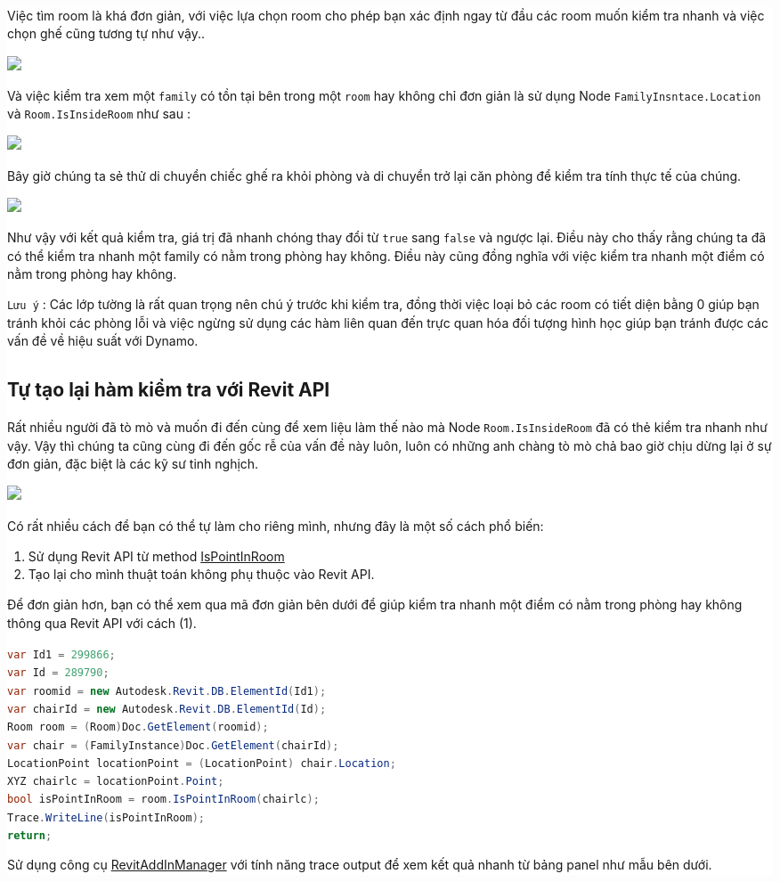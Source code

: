 Việc tìm room là khá đơn giản, với việc lựa chọn room cho phép bạn xác định ngay từ đầu các room muốn kiểm tra nhanh và việc chọn ghế cũng tương tự như vậy..

![](pic/Revit_Msn6UTJwTe.png)

Và việc kiểm tra xem một `family` có tồn tại bên trong một `room` hay không chỉ đơn giản là sử dụng Node `FamilyInsntace.Location` và `Room.IsInsideRoom` như sau :

![](pic/PointIsInRoom.png)

Bây giờ chúng ta sẻ thử di chuyển chiếc ghế ra khỏi phòng và di chuyển trở lại căn phòng để kiểm tra tính thực tế của chúng.

![](pic/Revit_RhyOTunDsB.gif)

Như vậy với kết quả kiểm tra, giá trị đã nhanh chóng thay đổi từ `true` sang `false` và ngược lại. Điều này cho thấy rằng chúng ta đã có thể kiểm tra nhanh một family có nằm trong phòng hay không. Điều này cũng đồng nghĩa với việc kiểm tra nhanh một điểm có nằm trong phòng hay không.

`Lưu ý` : Các lớp tường là rất quan trọng nên chú ý trước khi kiểm tra, đồng thời việc loại bỏ các room có tiết diện bằng 0 giúp bạn tránh khỏi các phòng lỗi và việc ngừng sử dụng các hàm liên quan đến trực quan hóa đối tượng hình học giúp bạn tránh được các vấn đề về hiệu suất với Dynamo.

## Tự tạo lại hàm kiểm tra với Revit API

Rất nhiều người đã tò mò và muốn đi đến cùng để xem liệu làm thế nào mà Node `Room.IsInsideRoom` đã có thẻ kiểm tra nhanh như vậy. Vậy thì chúng ta cũng cùng đi đến gốc rễ của vấn đề này luôn, luôn có những anh chàng tò mò chả bao giờ chịu dừng lại ở sự đơn giản, đặc biệt là các kỹ sư tinh nghịch.

![](pic/Untitled-2022-10-08-1047.png)

Có rất nhiều cách để bạn có thể tự làm cho riêng mình, nhưng đây là một số cách phổ biến: 

1. Sử dụng Revit API từ method <a href="https://www.revitapidocs.com/2015/96e29ddf-d6dc-0c40-b036-035c5001b996.htm" target="_blank">IsPointInRoom</a>
2. Tạo lại cho mình thuật toán không phụ thuộc vào Revit API.

Để đơn giản hơn, bạn có thể xem qua mã đơn giản bên dưới để giúp kiểm tra nhanh một điểm có nằm trong phòng hay không thông qua Revit API với cách (1).

```cs
var Id1 = 299866;
var Id = 289790;
var roomid = new Autodesk.Revit.DB.ElementId(Id1);
var chairId = new Autodesk.Revit.DB.ElementId(Id);
Room room = (Room)Doc.GetElement(roomid);
var chair = (FamilyInstance)Doc.GetElement(chairId);
LocationPoint locationPoint = (LocationPoint) chair.Location;
XYZ chairlc = locationPoint.Point;
bool isPointInRoom = room.IsPointInRoom(chairlc);
Trace.WriteLine(isPointInRoom);
return;
```

Sử dụng công cụ <a href="https://github.com/chuongmep/RevitAddInManager" target="_blank">RevitAddInManager</a> với tính năng trace output để xem kết quả nhanh từ bảng panel như mẫu bên dưới.
